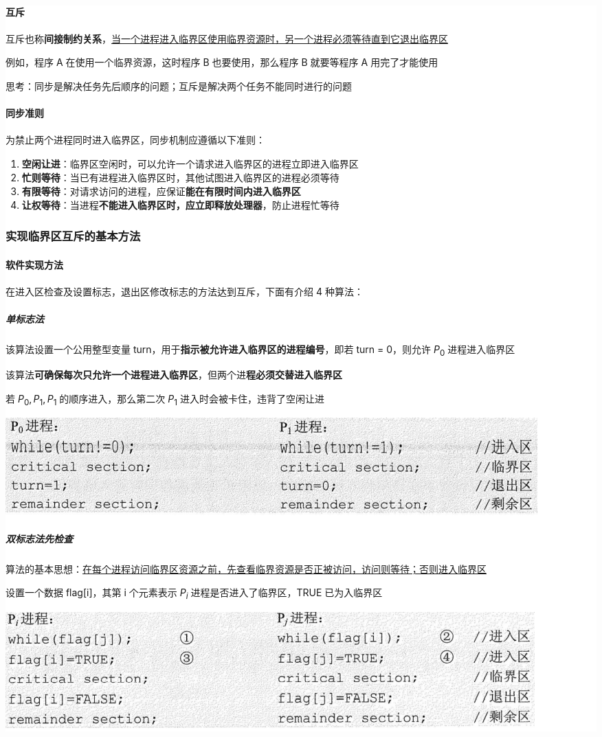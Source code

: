 #### 互斥

互斥也称**间接制约关系**，<u>当一个进程进入临界区使用临界资源时，另一个进程必须等待直到它退出临界区</u>

例如，程序 A 在使用一个临界资源，这时程序 B 也要使用，那么程序 B 就要等程序 A 用完了才能使用

思考：同步是解决任务先后顺序的问题；互斥是解决两个任务不能同时进行的问题

#### 同步准则

为禁止两个进程同时进入临界区，同步机制应遵循以下准则：

1. **空闲让进**：临界区空闲时，可以允许一个请求进入临界区的进程立即进入临界区
2. **忙则等待**：当已有进程进入临界区时，其他试图进入临界区的进程必须等待
3. **有限等待**：对请求访问的进程，应保证**能在有限时间内进入临界区**
4. **让权等待**：当进程**不能进入临界区时，应立即释放处理器**，防止进程忙等待

### 实现临界区互斥的基本方法

#### 软件实现方法

在进入区检查及设置标志，退出区修改标志的方法达到互斥，下面有介绍 4 种算法：

##### 单标志法

该算法设置一个公用整型变量 turn，用于**指示被允许进入临界区的进程编号**，即若 turn = 0，则允许 $P_0$ 进程进入临界区

该算法**可确保每次只允许一个进程进入临界区**，但两个进**程必须交替进入临界区**

若 $P_0,P_1,P_1$ 的顺序进入，那么第二次 $P_1$ 进入时会被卡住，违背了空闲让进

![image-20211107160220889](/408noteImg/images/image-20211107160220889.png)

##### 双标志法先检查

算法的基本思想：<u>在每个进程访问临界区资源之前，先查看临界资源是否正被访问，访问则等待；否则进入临界区</u>

设置一个数据 flag[i]，其第 i 个元素表示 $P_i$ 进程是否进入了临界区，TRUE 已为入临界区

![image-20211107160335963](/408noteImg/images/image-20211107160335963.png)
